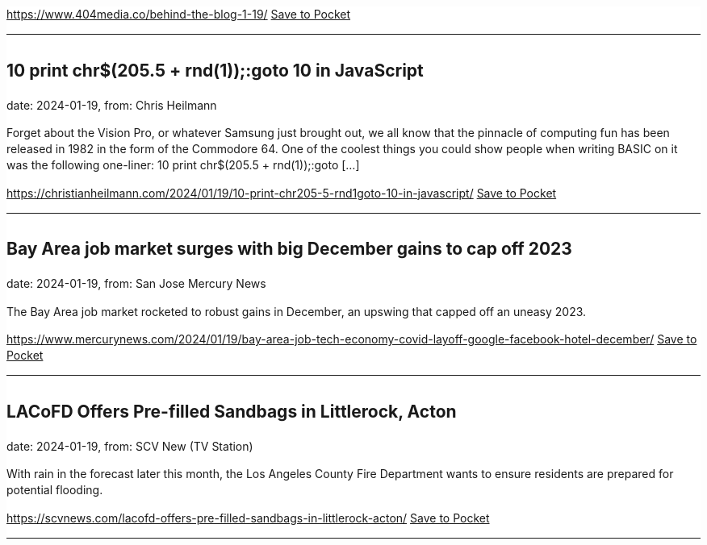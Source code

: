 <span class="feed-item-link">
<a href="https://www.404media.co/behind-the-blog-1-19/">https://www.404media.co/behind-the-blog-1-19/</a> <a href="https://getpocket.com/save" class="pocket-btn" data-lang="en" data-save-url="https://www.404media.co/behind-the-blog-1-19/">Save to Pocket</a>
</span>

---

## 10 print chr$(205.5 + rnd(1));:goto 10 in JavaScript

date: 2024-01-19, from: Chris Heilmann

Forget about the Vision Pro, or whatever Samsung just brought out, we all know that the pinnacle of computing fun has been released in 1982 in the form of the Commodore 64. One of the coolest things you could show people when writing BASIC on it was the following one-liner: 10 print chr$(205.5 + rnd(1));:goto [&#8230;]

<span class="feed-item-link">
<a href="https://christianheilmann.com/2024/01/19/10-print-chr205-5-rnd1goto-10-in-javascript/">https://christianheilmann.com/2024/01/19/10-print-chr205-5-rnd1goto-10-in-javascript/</a> <a href="https://getpocket.com/save" class="pocket-btn" data-lang="en" data-save-url="https://christianheilmann.com/2024/01/19/10-print-chr205-5-rnd1goto-10-in-javascript/">Save to Pocket</a>
</span>

---

## Bay Area job market surges with big December gains to cap off 2023

date: 2024-01-19, from: San Jose Mercury News

The Bay Area job market rocketed to robust gains in December, an upswing that capped off an uneasy 2023.

<span class="feed-item-link">
<a href="https://www.mercurynews.com/2024/01/19/bay-area-job-tech-economy-covid-layoff-google-facebook-hotel-december/">https://www.mercurynews.com/2024/01/19/bay-area-job-tech-economy-covid-layoff-google-facebook-hotel-december/</a> <a href="https://getpocket.com/save" class="pocket-btn" data-lang="en" data-save-url="https://www.mercurynews.com/2024/01/19/bay-area-job-tech-economy-covid-layoff-google-facebook-hotel-december/">Save to Pocket</a>
</span>

---

## LACoFD Offers Pre-filled Sandbags in Littlerock, Acton

date: 2024-01-19, from: SCV New (TV Station)

With rain in the forecast later this month, the Los Angeles County Fire Department wants to ensure residents are prepared for potential flooding. 

<span class="feed-item-link">
<a href="https://scvnews.com/lacofd-offers-pre-filled-sandbags-in-littlerock-acton/">https://scvnews.com/lacofd-offers-pre-filled-sandbags-in-littlerock-acton/</a> <a href="https://getpocket.com/save" class="pocket-btn" data-lang="en" data-save-url="https://scvnews.com/lacofd-offers-pre-filled-sandbags-in-littlerock-acton/">Save to Pocket</a>
</span>

---